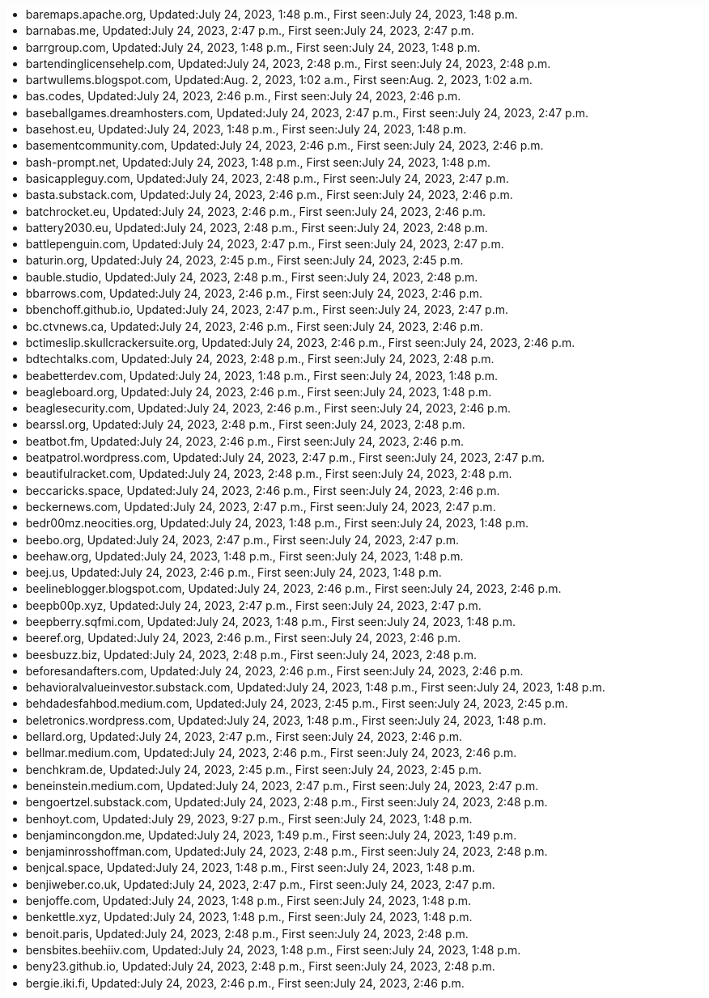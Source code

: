  - baremaps.apache.org, Updated:July 24, 2023, 1:48 p.m., First seen:July 24, 2023, 1:48 p.m.
 - barnabas.me, Updated:July 24, 2023, 2:47 p.m., First seen:July 24, 2023, 2:47 p.m.
 - barrgroup.com, Updated:July 24, 2023, 1:48 p.m., First seen:July 24, 2023, 1:48 p.m.
 - bartendinglicensehelp.com, Updated:July 24, 2023, 2:48 p.m., First seen:July 24, 2023, 2:48 p.m.
 - bartwullems.blogspot.com, Updated:Aug. 2, 2023, 1:02 a.m., First seen:Aug. 2, 2023, 1:02 a.m.
 - bas.codes, Updated:July 24, 2023, 2:46 p.m., First seen:July 24, 2023, 2:46 p.m.
 - baseballgames.dreamhosters.com, Updated:July 24, 2023, 2:47 p.m., First seen:July 24, 2023, 2:47 p.m.
 - basehost.eu, Updated:July 24, 2023, 1:48 p.m., First seen:July 24, 2023, 1:48 p.m.
 - basementcommunity.com, Updated:July 24, 2023, 2:46 p.m., First seen:July 24, 2023, 2:46 p.m.
 - bash-prompt.net, Updated:July 24, 2023, 1:48 p.m., First seen:July 24, 2023, 1:48 p.m.
 - basicappleguy.com, Updated:July 24, 2023, 2:48 p.m., First seen:July 24, 2023, 2:47 p.m.
 - basta.substack.com, Updated:July 24, 2023, 2:46 p.m., First seen:July 24, 2023, 2:46 p.m.
 - batchrocket.eu, Updated:July 24, 2023, 2:46 p.m., First seen:July 24, 2023, 2:46 p.m.
 - battery2030.eu, Updated:July 24, 2023, 2:48 p.m., First seen:July 24, 2023, 2:48 p.m.
 - battlepenguin.com, Updated:July 24, 2023, 2:47 p.m., First seen:July 24, 2023, 2:47 p.m.
 - baturin.org, Updated:July 24, 2023, 2:45 p.m., First seen:July 24, 2023, 2:45 p.m.
 - bauble.studio, Updated:July 24, 2023, 2:48 p.m., First seen:July 24, 2023, 2:48 p.m.
 - bbarrows.com, Updated:July 24, 2023, 2:46 p.m., First seen:July 24, 2023, 2:46 p.m.
 - bbenchoff.github.io, Updated:July 24, 2023, 2:47 p.m., First seen:July 24, 2023, 2:47 p.m.
 - bc.ctvnews.ca, Updated:July 24, 2023, 2:46 p.m., First seen:July 24, 2023, 2:46 p.m.
 - bctimeslip.skullcrackersuite.org, Updated:July 24, 2023, 2:46 p.m., First seen:July 24, 2023, 2:46 p.m.
 - bdtechtalks.com, Updated:July 24, 2023, 2:48 p.m., First seen:July 24, 2023, 2:48 p.m.
 - beabetterdev.com, Updated:July 24, 2023, 1:48 p.m., First seen:July 24, 2023, 1:48 p.m.
 - beagleboard.org, Updated:July 24, 2023, 2:46 p.m., First seen:July 24, 2023, 1:48 p.m.
 - beaglesecurity.com, Updated:July 24, 2023, 2:46 p.m., First seen:July 24, 2023, 2:46 p.m.
 - bearssl.org, Updated:July 24, 2023, 2:48 p.m., First seen:July 24, 2023, 2:48 p.m.
 - beatbot.fm, Updated:July 24, 2023, 2:46 p.m., First seen:July 24, 2023, 2:46 p.m.
 - beatpatrol.wordpress.com, Updated:July 24, 2023, 2:47 p.m., First seen:July 24, 2023, 2:47 p.m.
 - beautifulracket.com, Updated:July 24, 2023, 2:48 p.m., First seen:July 24, 2023, 2:48 p.m.
 - beccaricks.space, Updated:July 24, 2023, 2:46 p.m., First seen:July 24, 2023, 2:46 p.m.
 - beckernews.com, Updated:July 24, 2023, 2:47 p.m., First seen:July 24, 2023, 2:47 p.m.
 - bedr00mz.neocities.org, Updated:July 24, 2023, 1:48 p.m., First seen:July 24, 2023, 1:48 p.m.
 - beebo.org, Updated:July 24, 2023, 2:47 p.m., First seen:July 24, 2023, 2:47 p.m.
 - beehaw.org, Updated:July 24, 2023, 1:48 p.m., First seen:July 24, 2023, 1:48 p.m.
 - beej.us, Updated:July 24, 2023, 2:46 p.m., First seen:July 24, 2023, 1:48 p.m.
 - beelineblogger.blogspot.com, Updated:July 24, 2023, 2:46 p.m., First seen:July 24, 2023, 2:46 p.m.
 - beepb00p.xyz, Updated:July 24, 2023, 2:47 p.m., First seen:July 24, 2023, 2:47 p.m.
 - beepberry.sqfmi.com, Updated:July 24, 2023, 1:48 p.m., First seen:July 24, 2023, 1:48 p.m.
 - beeref.org, Updated:July 24, 2023, 2:46 p.m., First seen:July 24, 2023, 2:46 p.m.
 - beesbuzz.biz, Updated:July 24, 2023, 2:48 p.m., First seen:July 24, 2023, 2:48 p.m.
 - beforesandafters.com, Updated:July 24, 2023, 2:46 p.m., First seen:July 24, 2023, 2:46 p.m.
 - behavioralvalueinvestor.substack.com, Updated:July 24, 2023, 1:48 p.m., First seen:July 24, 2023, 1:48 p.m.
 - behdadesfahbod.medium.com, Updated:July 24, 2023, 2:45 p.m., First seen:July 24, 2023, 2:45 p.m.
 - beletronics.wordpress.com, Updated:July 24, 2023, 1:48 p.m., First seen:July 24, 2023, 1:48 p.m.
 - bellard.org, Updated:July 24, 2023, 2:47 p.m., First seen:July 24, 2023, 2:46 p.m.
 - bellmar.medium.com, Updated:July 24, 2023, 2:46 p.m., First seen:July 24, 2023, 2:46 p.m.
 - benchkram.de, Updated:July 24, 2023, 2:45 p.m., First seen:July 24, 2023, 2:45 p.m.
 - beneinstein.medium.com, Updated:July 24, 2023, 2:47 p.m., First seen:July 24, 2023, 2:47 p.m.
 - bengoertzel.substack.com, Updated:July 24, 2023, 2:48 p.m., First seen:July 24, 2023, 2:48 p.m.
 - benhoyt.com, Updated:July 29, 2023, 9:27 p.m., First seen:July 24, 2023, 1:48 p.m.
 - benjamincongdon.me, Updated:July 24, 2023, 1:49 p.m., First seen:July 24, 2023, 1:49 p.m.
 - benjaminrosshoffman.com, Updated:July 24, 2023, 2:48 p.m., First seen:July 24, 2023, 2:48 p.m.
 - benjcal.space, Updated:July 24, 2023, 1:48 p.m., First seen:July 24, 2023, 1:48 p.m.
 - benjiweber.co.uk, Updated:July 24, 2023, 2:47 p.m., First seen:July 24, 2023, 2:47 p.m.
 - benjoffe.com, Updated:July 24, 2023, 1:48 p.m., First seen:July 24, 2023, 1:48 p.m.
 - benkettle.xyz, Updated:July 24, 2023, 1:48 p.m., First seen:July 24, 2023, 1:48 p.m.
 - benoit.paris, Updated:July 24, 2023, 2:48 p.m., First seen:July 24, 2023, 2:48 p.m.
 - bensbites.beehiiv.com, Updated:July 24, 2023, 1:48 p.m., First seen:July 24, 2023, 1:48 p.m.
 - beny23.github.io, Updated:July 24, 2023, 2:48 p.m., First seen:July 24, 2023, 2:48 p.m.
 - bergie.iki.fi, Updated:July 24, 2023, 2:46 p.m., First seen:July 24, 2023, 2:46 p.m.